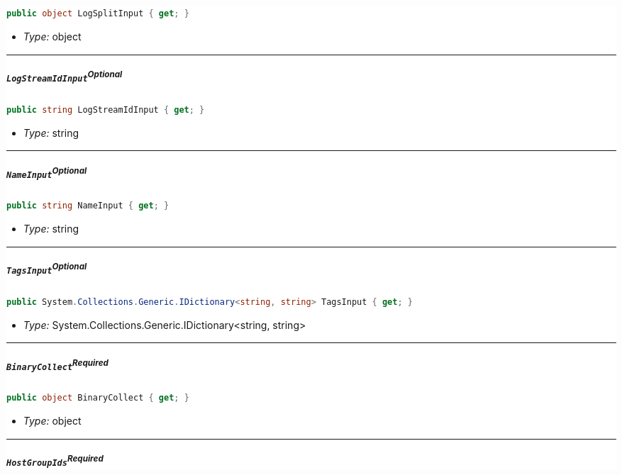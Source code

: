 ```csharp
public object LogSplitInput { get; }
```

- *Type:* object

---

##### `LogStreamIdInput`<sup>Optional</sup> <a name="LogStreamIdInput" id="@cdktf/provider-opentelekomcloud.ltsHostAccessV3.LtsHostAccessV3.property.logStreamIdInput"></a>

```csharp
public string LogStreamIdInput { get; }
```

- *Type:* string

---

##### `NameInput`<sup>Optional</sup> <a name="NameInput" id="@cdktf/provider-opentelekomcloud.ltsHostAccessV3.LtsHostAccessV3.property.nameInput"></a>

```csharp
public string NameInput { get; }
```

- *Type:* string

---

##### `TagsInput`<sup>Optional</sup> <a name="TagsInput" id="@cdktf/provider-opentelekomcloud.ltsHostAccessV3.LtsHostAccessV3.property.tagsInput"></a>

```csharp
public System.Collections.Generic.IDictionary<string, string> TagsInput { get; }
```

- *Type:* System.Collections.Generic.IDictionary<string, string>

---

##### `BinaryCollect`<sup>Required</sup> <a name="BinaryCollect" id="@cdktf/provider-opentelekomcloud.ltsHostAccessV3.LtsHostAccessV3.property.binaryCollect"></a>

```csharp
public object BinaryCollect { get; }
```

- *Type:* object

---

##### `HostGroupIds`<sup>Required</sup> <a name="HostGroupIds" id="@cdktf/provider-opentelekomcloud.ltsHostAccessV3.LtsHostAccessV3.property.hostGroupIds"></a>
